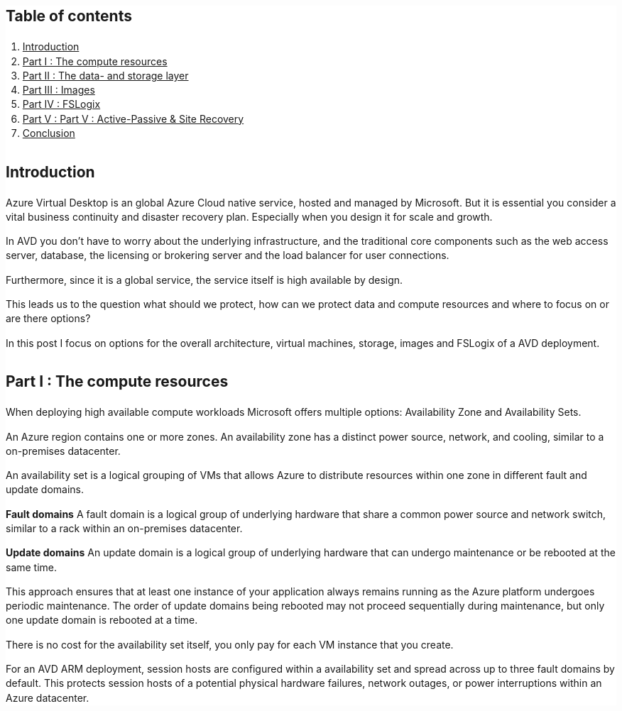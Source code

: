 ## Table of contents
1. [Introduction](#Introduction)
2. [Part I : The compute resources](#part-i--the-compute-resources)
3. [Part II : The data- and storage layer](#part-ii--the-data--and-storage-layer)
4. [Part III : Images](#part-iii--images)
5. [Part IV : FSLogix](#part-iv--fslogix)
6. [Part V : Part V : Active-Passive & Site Recovery](#part-v--active-passive--site-recovery)
7. [Conclusion](#conclusion)

## Introduction ##
Azure Virtual Desktop is an global Azure Cloud native service, hosted and managed by Microsoft. But it is essential you consider a vital business continuity and disaster recovery plan. Especially when you design it for scale and growth.

In AVD you don’t have to worry about the underlying infrastructure, and the traditional core components such as the web access server, database, the licensing or brokering server and the load balancer for user connections.

Furthermore, since it is a global service, the service itself is high available by design.

This leads us to the question what should we protect, how can we protect data and compute resources and where to focus on or are there options?

In this post I focus on options for the overall architecture, virtual machines, storage, images and FSLogix of a AVD deployment.

## Part I : The compute resources ##
When deploying high available compute workloads Microsoft offers multiple options: Availability Zone and Availability Sets.

An Azure region contains one or more zones. An availability zone has a distinct power source, network, and cooling, similar to a on-premises datacenter.

An availability set is a logical grouping of VMs that allows Azure to distribute resources within one zone in different fault and update domains.

**Fault domains**
A fault domain is a logical group of underlying hardware that share a common power source and network switch, similar to a rack within an on-premises datacenter.

**Update domains**
An update domain is a logical group of underlying hardware that can undergo maintenance or be rebooted at the same time.

This approach ensures that at least one instance of your application always remains running as the Azure platform undergoes periodic maintenance. The order of update domains being rebooted may not proceed sequentially during maintenance, but only one update domain is rebooted at a time.

There is no cost for the availability set itself, you only pay for each VM instance that you create.

For an AVD ARM deployment, session hosts are configured within a availability set and spread across up to three fault domains by default. This protects session hosts of a potential physical hardware failures, network outages, or power interruptions within an Azure datacenter.

